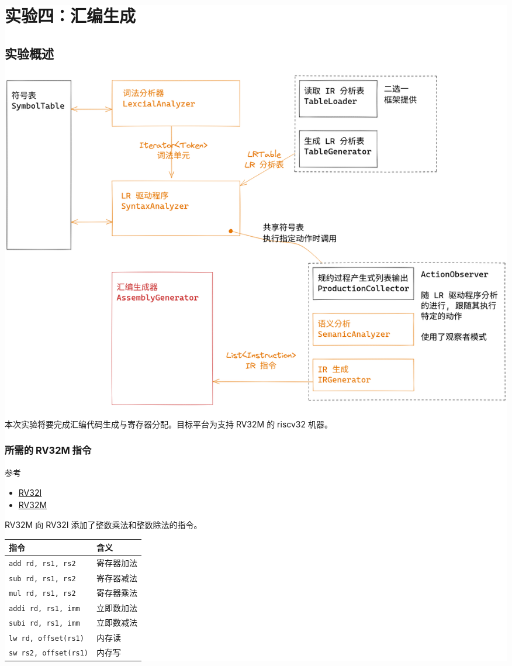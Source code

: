 # 实验四：汇编生成

## 实验概述

![structure-lab4](lab4.assets/structure-lab4.png)

本次实验将要完成汇编代码生成与寄存器分配。目标平台为支持 RV32M 的 riscv32 机器。

### 所需的 RV32M 指令

参考

- [RV32I](http://riscvbook.com/chinese/RISC-V-Reader-Chinese-v2p1.pdf#[{"num"%3A77%2C"gen"%3A0}%2C{"name"%3A"XYZ"}%2C115%2C769%2C0])
- [RV32M](http://riscvbook.com/chinese/RISC-V-Reader-Chinese-v2p1.pdf#[{"num"%3A127%2C"gen"%3A0}%2C{"name"%3A"XYZ"}%2C115%2C769%2C0])

RV32M 向 RV32I 添加了整数乘法和整数除法的指令。

| 指令                  | 含义       |
| :-------------------- | :--------- |
| `add rd, rs1, rs2`    | 寄存器加法 |
| `sub rd, rs1, rs2`    | 寄存器减法 |
| `mul rd, rs1, rs2`    | 寄存器乘法 |
| `addi rd, rs1, imm`   | 立即数加法 |
| `subi rd, rs1, imm`   | 立即数减法 |
| `lw rd, offset(rs1)`  | 内存读     |
| `sw rs2, offset(rs1)` | 内存写     |
